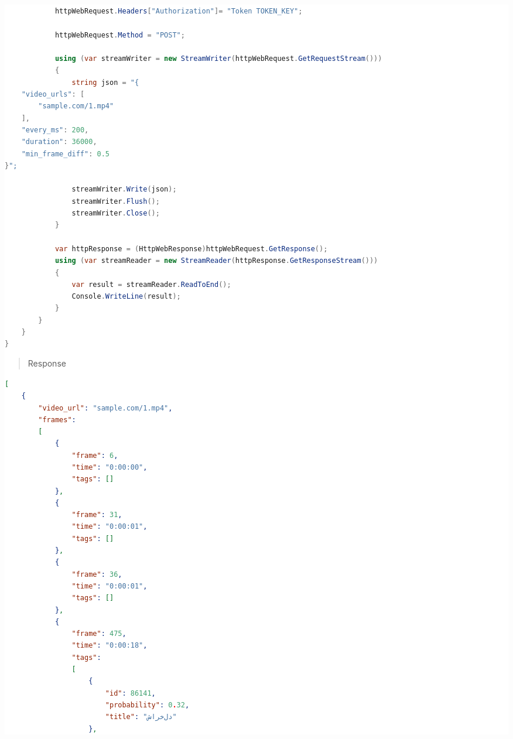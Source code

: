 ```csharp
            httpWebRequest.Headers["Authorization"]= "Token TOKEN_KEY";

            httpWebRequest.Method = "POST";

            using (var streamWriter = new StreamWriter(httpWebRequest.GetRequestStream()))
            {
                string json = "{
    "video_urls": [
        "sample.com/1.mp4"
    ],
    "every_ms": 200,
    "duration": 36000,
    "min_frame_diff": 0.5
}";

                streamWriter.Write(json);
                streamWriter.Flush();
                streamWriter.Close();
            }

            var httpResponse = (HttpWebResponse)httpWebRequest.GetResponse();
            using (var streamReader = new StreamReader(httpResponse.GetResponseStream()))
            {
                var result = streamReader.ReadToEnd();
                Console.WriteLine(result);
            }
        }
    }
}
```

> Response 

```json
[
    {
        "video_url": "sample.com/1.mp4",
        "frames": 
        [
            {
                "frame": 6,
                "time": "0:00:00",
                "tags": []
            },
            {
                "frame": 31,
                "time": "0:00:01",
                "tags": []
            },
            {
                "frame": 36,
                "time": "0:00:01",
                "tags": []
            },
            {
                "frame": 475,
                "time": "0:00:18",
                "tags": 
                [
                    {
                        "id": 86141,
                        "probability": 0.32,
                        "title": "دل‌خراش"
                    },
```